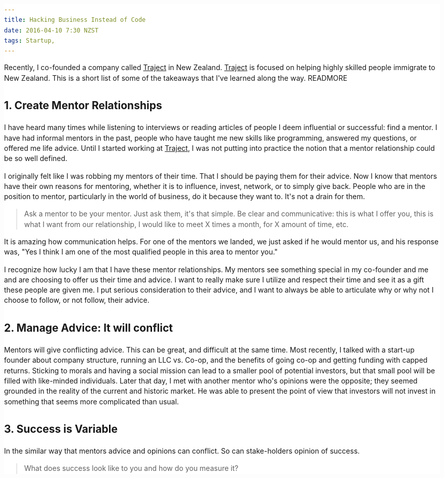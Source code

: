```yaml
---
title: Hacking Business Instead of Code
date: 2016-04-10 7:30 NZST
tags: Startup, 
---
```


Recently, I co-founded a company called [Traject](http://www.traject.nz) in New Zealand. [Traject](http://www.traject.nz) is focused on helping highly skilled people immigrate to New Zealand. This is a short list of some of the takeaways that I've learned along the way. READMORE

## 1. Create Mentor Relationships
I have heard many times while listening to interviews or reading articles of people I deem influential or successful: find a mentor. I have had informal mentors in the past, people who have taught me new skills like programming, answered my questions, or offered me life advice. Until I started working at [Traject](http://www.traject.nz), I was not putting into practice the notion that a mentor relationship could be so well defined.

I originally felt like I was robbing my mentors of their time. That I should be paying them for their advice. Now I know that mentors have their own reasons for mentoring, whether it is to influence, invest, network, or to simply give back. People who are in the position to mentor, particularly in the world of business, do it because they want to. It's not a drain for them.

> Ask a mentor to be your mentor. Just ask them, it's that simple. Be clear and communicative: this is what I offer you, this is what I want from our relationship, I would like to meet X times a month, for X amount of time, etc. 

It is amazing how communication helps. For one of the mentors we landed, we just asked if he would mentor us, and his response was, "Yes I think I am one of the most qualified people in this area to mentor you."

I recognize how lucky I am that I have these mentor relationships. My mentors  see something special in my co-founder and me and are choosing to offer us their time and advice. I want to really make sure I utilize and respect their time and see it as a gift these people are given me. I put serious consideration to their advice, and I want to always be able to articulate why or why not I choose to follow, or not follow, their advice. 

## 2. Manage Advice: It will conflict
Mentors will give conflicting advice. This can be great, and difficult at the same time. Most recently, I talked with a start-up founder about company structure, running an LLC vs. Co-op, and the benefits of going co-op and getting funding with capped returns. Sticking to morals and having a social mission can lead to a smaller pool of potential investors, but that small pool will be filled with like-minded individuals. Later that day, I met with another mentor who's opinions were the opposite; they seemed grounded in the reality of the current and historic market. He was able to present the point of view that investors will not invest in something that seems more complicated than usual.

## 3. Success is Variable
In the similar way that mentors advice and opinions can conflict. So can stake-holders opinion of success. 

>What does success look like to you and how do you measure it?
